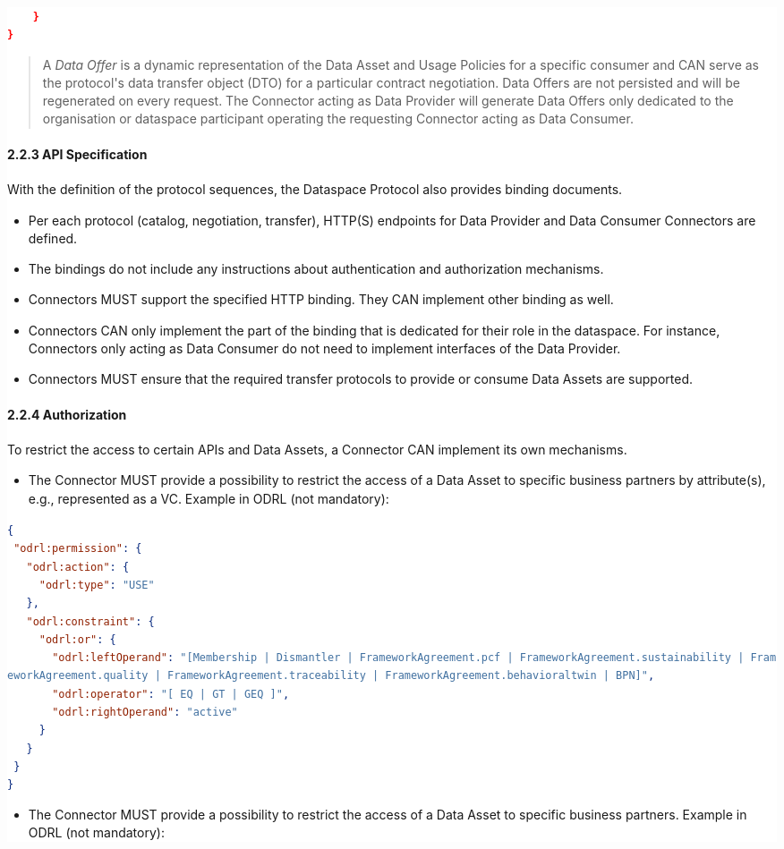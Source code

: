 ```json
    }
}

```

> A *Data Offer* is a dynamic representation of the Data Asset and Usage Policies for a specific consumer and CAN serve as the protocol's data transfer object (DTO) for a particular contract negotiation. Data Offers are not persisted and will be regenerated on every request. The Connector acting as Data Provider will generate Data Offers only dedicated to the organisation or dataspace participant operating the requesting Connector acting as Data Consumer.

#### 2.2.3 API Specification

With the definition of the protocol sequences, the Dataspace Protocol also provides binding documents.

- Per each protocol (catalog, negotiation, transfer), HTTP(S) endpoints for Data Provider and Data Consumer Connectors are defined.
- The bindings do not include any instructions about authentication and authorization mechanisms.

- Connectors MUST support the specified HTTP binding. They CAN implement other binding as well.
- Connectors CAN only implement the part of the binding that is dedicated for their role in the dataspace. For instance, Connectors only acting as Data Consumer do not need to implement interfaces of the Data Provider.
- Connectors MUST ensure that the required transfer protocols to provide or consume Data Assets are supported.

#### 2.2.4 Authorization

To restrict the access to certain APIs and Data Assets, a Connector CAN implement its own mechanisms.

- The Connector MUST provide a possibility to restrict the access of a Data Asset to specific business partners by attribute(s), e.g., represented as a VC. Example in ODRL (not mandatory):

 ```json
{
  "odrl:permission": {
    "odrl:action": {
      "odrl:type": "USE"
    },
    "odrl:constraint": {
      "odrl:or": {
        "odrl:leftOperand": "[Membership | Dismantler | FrameworkAgreement.pcf | FrameworkAgreement.sustainability | FrameworkAgreement.quality | FrameworkAgreement.traceability | FrameworkAgreement.behavioraltwin | BPN]",
        "odrl:operator": "[ EQ | GT | GEQ ]",
        "odrl:rightOperand": "active"
      }
    }
  }
}
```  

- The Connector MUST provide a possibility to restrict the access of a Data Asset to specific business partners. Example in ODRL (not mandatory):
